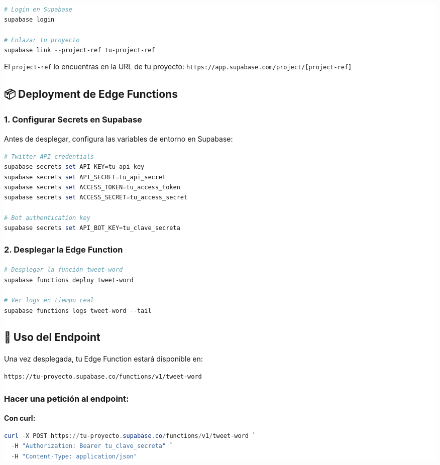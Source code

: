 ```powershell
# Login en Supabase
supabase login

# Enlazar tu proyecto
supabase link --project-ref tu-project-ref
```

El `project-ref` lo encuentras en la URL de tu proyecto: `https://app.supabase.com/project/[project-ref]`

## 📦 Deployment de Edge Functions

### 1. Configurar Secrets en Supabase

Antes de desplegar, configura las variables de entorno en Supabase:

```powershell
# Twitter API credentials
supabase secrets set API_KEY=tu_api_key
supabase secrets set API_SECRET=tu_api_secret
supabase secrets set ACCESS_TOKEN=tu_access_token
supabase secrets set ACCESS_SECRET=tu_access_secret

# Bot authentication key
supabase secrets set API_BOT_KEY=tu_clave_secreta
```

### 2. Desplegar la Edge Function

```powershell
# Desplegar la función tweet-word
supabase functions deploy tweet-word

# Ver logs en tiempo real
supabase functions logs tweet-word --tail
```

## 🎯 Uso del Endpoint

Una vez desplegada, tu Edge Function estará disponible en:

```
https://tu-proyecto.supabase.co/functions/v1/tweet-word
```

### Hacer una petición al endpoint:

**Con curl:**

```powershell
curl -X POST https://tu-proyecto.supabase.co/functions/v1/tweet-word `
  -H "Authorization: Bearer tu_clave_secreta" `
  -H "Content-Type: application/json"
```
